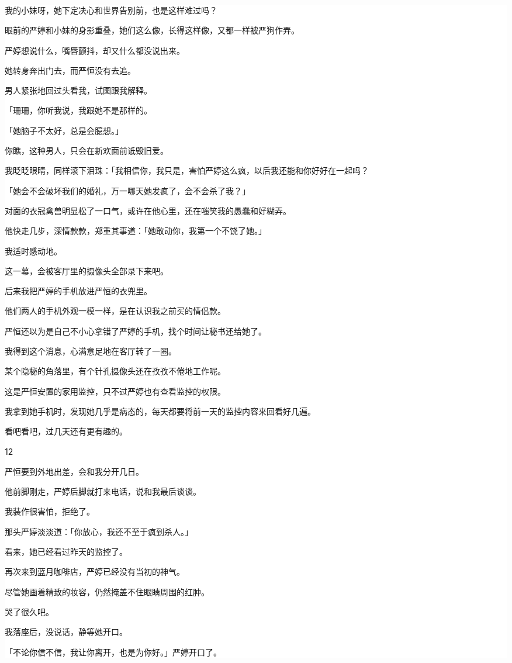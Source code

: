 我的小妹呀，她下定决心和世界告别前，也是这样难过吗？

眼前的严婷和小妹的身影重叠，她们这么像，长得这样像，又都一样被严狗作弄。

严婷想说什么，嘴唇颤抖，却又什么都没说出来。

她转身奔出门去，而严恒没有去追。

男人紧张地回过头看我，试图跟我解释。

「珊珊，你听我说，我跟她不是那样的。

「她脑子不太好，总是会臆想。」

你瞧，这种男人，只会在新欢面前诋毁旧爱。

我眨眨眼睛，同样滚下泪珠：「我相信你，我只是，害怕严婷这么疯，以后我还能和你好好在一起吗？

「她会不会破坏我们的婚礼，万一哪天她发疯了，会不会杀了我？」

对面的衣冠禽兽明显松了一口气，或许在他心里，还在嗤笑我的愚蠢和好糊弄。

他快走几步，深情款款，郑重其事道：「她敢动你，我第一个不饶了她。」

我适时感动地。

这一幕，会被客厅里的摄像头全部录下来吧。

后来我把严婷的手机放进严恒的衣兜里。

他们两人的手机外观一模一样，是在认识我之前买的情侣款。

严恒还以为是自己不小心拿错了严婷的手机，找个时间让秘书还给她了。

我得到这个消息，心满意足地在客厅转了一圈。

某个隐秘的角落里，有个针孔摄像头还在孜孜不倦地工作呢。

这是严恒安置的家用监控，只不过严婷也有查看监控的权限。

我拿到她手机时，发现她几乎是病态的，每天都要将前一天的监控内容来回看好几遍。

看吧看吧，过几天还有更有趣的。

12

严恒要到外地出差，会和我分开几日。

他前脚刚走，严婷后脚就打来电话，说和我最后谈谈。

我装作很害怕，拒绝了。

那头严婷淡淡道：「你放心，我还不至于疯到杀人。」

看来，她已经看过昨天的监控了。

再次来到蓝月咖啡店，严婷已经没有当初的神气。

尽管她画着精致的妆容，仍然掩盖不住眼睛周围的红肿。

哭了很久吧。

我落座后，没说话，静等她开口。

「不论你信不信，我让你离开，也是为你好。」严婷开口了。
